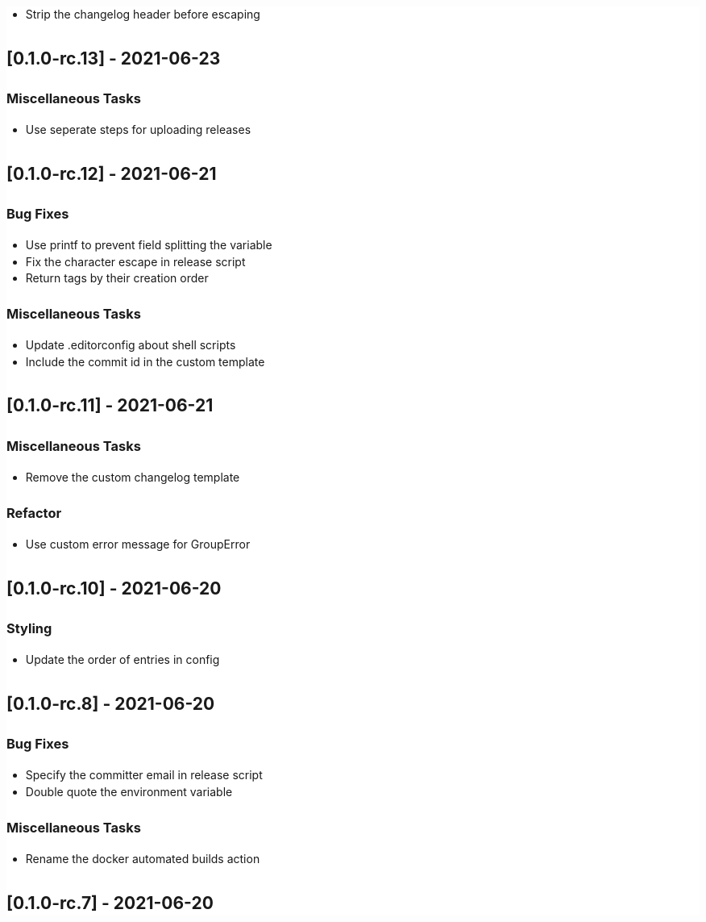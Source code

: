 - Strip the changelog header before escaping

## [0.1.0-rc.13] - 2021-06-23

### Miscellaneous Tasks

- Use seperate steps for uploading releases

## [0.1.0-rc.12] - 2021-06-21

### Bug Fixes

- Use printf to prevent field splitting the variable
- Fix the character escape in release script
- Return tags by their creation order

### Miscellaneous Tasks

- Update .editorconfig about shell scripts
- Include the commit id in the custom template

## [0.1.0-rc.11] - 2021-06-21

### Miscellaneous Tasks

- Remove the custom changelog template

### Refactor

- Use custom error message for GroupError

## [0.1.0-rc.10] - 2021-06-20

### Styling

- Update the order of entries in config

## [0.1.0-rc.8] - 2021-06-20

### Bug Fixes

- Specify the committer email in release script
- Double quote the environment variable

### Miscellaneous Tasks

- Rename the docker automated builds action

## [0.1.0-rc.7] - 2021-06-20
